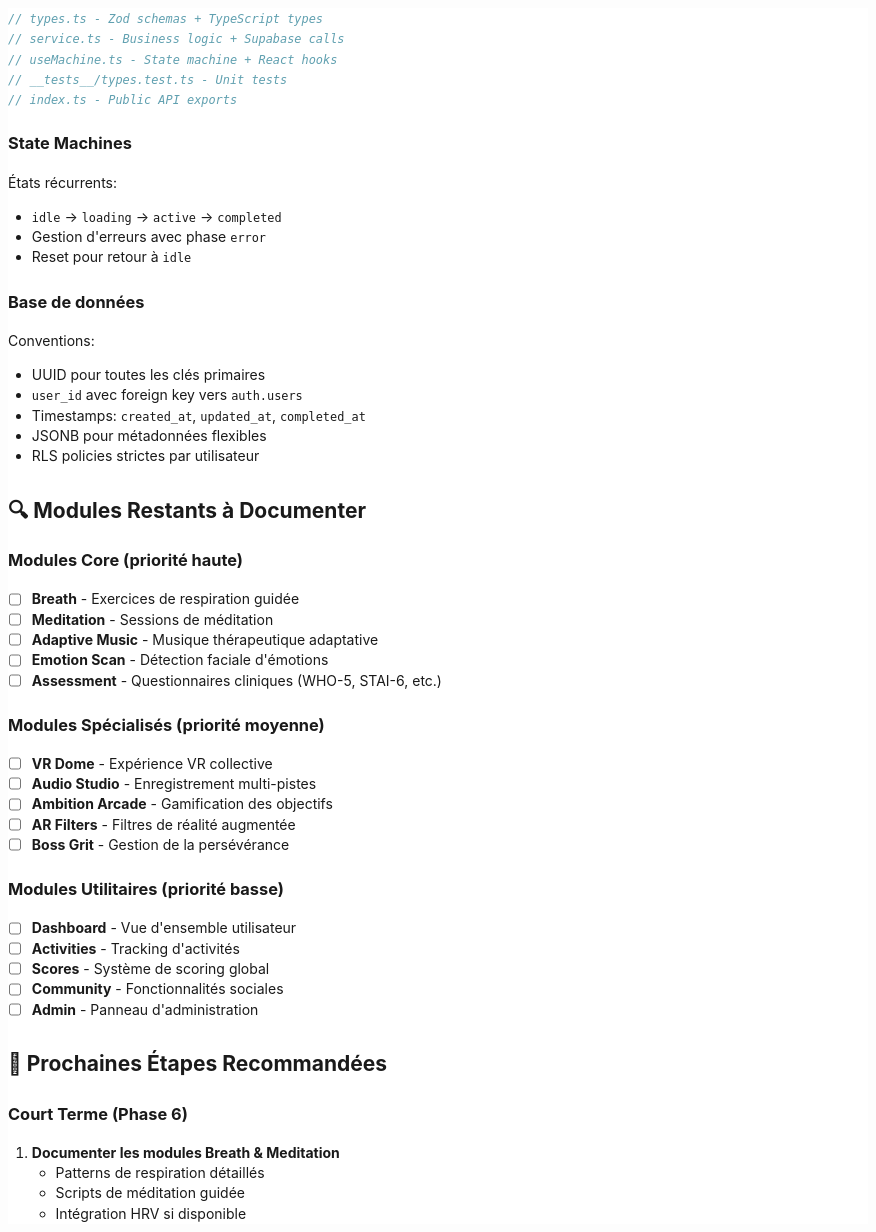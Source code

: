 ```typescript
// types.ts - Zod schemas + TypeScript types
// service.ts - Business logic + Supabase calls
// useMachine.ts - State machine + React hooks
// __tests__/types.test.ts - Unit tests
// index.ts - Public API exports
```

### State Machines
États récurrents:
- `idle` → `loading` → `active` → `completed`
- Gestion d'erreurs avec phase `error`
- Reset pour retour à `idle`

### Base de données
Conventions:
- UUID pour toutes les clés primaires
- `user_id` avec foreign key vers `auth.users`
- Timestamps: `created_at`, `updated_at`, `completed_at`
- JSONB pour métadonnées flexibles
- RLS policies strictes par utilisateur

## 🔍 Modules Restants à Documenter

### Modules Core (priorité haute)
- [ ] **Breath** - Exercices de respiration guidée
- [ ] **Meditation** - Sessions de méditation
- [ ] **Adaptive Music** - Musique thérapeutique adaptative
- [ ] **Emotion Scan** - Détection faciale d'émotions
- [ ] **Assessment** - Questionnaires cliniques (WHO-5, STAI-6, etc.)

### Modules Spécialisés (priorité moyenne)
- [ ] **VR Dome** - Expérience VR collective
- [ ] **Audio Studio** - Enregistrement multi-pistes
- [ ] **Ambition Arcade** - Gamification des objectifs
- [ ] **AR Filters** - Filtres de réalité augmentée
- [ ] **Boss Grit** - Gestion de la persévérance

### Modules Utilitaires (priorité basse)
- [ ] **Dashboard** - Vue d'ensemble utilisateur
- [ ] **Activities** - Tracking d'activités
- [ ] **Scores** - Système de scoring global
- [ ] **Community** - Fonctionnalités sociales
- [ ] **Admin** - Panneau d'administration

## 🎯 Prochaines Étapes Recommandées

### Court Terme (Phase 6)
1. **Documenter les modules Breath & Meditation**
   - Patterns de respiration détaillés
   - Scripts de méditation guidée
   - Intégration HRV si disponible
